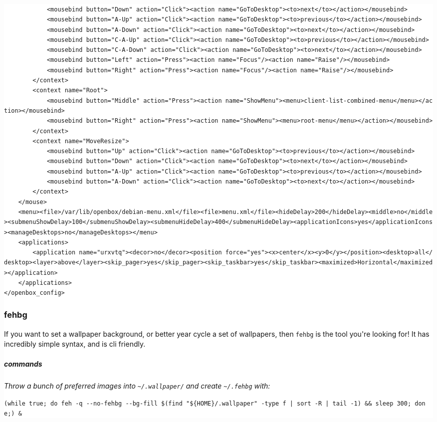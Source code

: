                 <mousebind button="Down" action="Click"><action name="GoToDesktop"><to>next</to></action></mousebind>
                <mousebind button="A-Up" action="Click"><action name="GoToDesktop"><to>previous</to></action></mousebind>
                <mousebind button="A-Down" action="Click"><action name="GoToDesktop"><to>next</to></action></mousebind>
                <mousebind button="C-A-Up" action="Click"><action name="GoToDesktop"><to>previous</to></action></mousebind>
                <mousebind button="C-A-Down" action="Click"><action name="GoToDesktop"><to>next</to></action></mousebind>
                <mousebind button="Left" action="Press"><action name="Focus"/><action name="Raise"/></mousebind>
                <mousebind button="Right" action="Press"><action name="Focus"/><action name="Raise"/></mousebind>
            </context>
            <context name="Root">
                <mousebind button="Middle" action="Press"><action name="ShowMenu"><menu>client-list-combined-menu</menu></action></mousebind>
                <mousebind button="Right" action="Press"><action name="ShowMenu"><menu>root-menu</menu></action></mousebind>
            </context>
            <context name="MoveResize">
                <mousebind button="Up" action="Click"><action name="GoToDesktop"><to>previous</to></action></mousebind>
                <mousebind button="Down" action="Click"><action name="GoToDesktop"><to>next</to></action></mousebind>
                <mousebind button="A-Up" action="Click"><action name="GoToDesktop"><to>previous</to></action></mousebind>
                <mousebind button="A-Down" action="Click"><action name="GoToDesktop"><to>next</to></action></mousebind>
            </context>
        </mouse>
        <menu><file>/var/lib/openbox/debian-menu.xml</file><file>menu.xml</file><hideDelay>200</hideDelay><middle>no</middle><submenuShowDelay>100</submenuShowDelay><submenuHideDelay>400</submenuHideDelay><applicationIcons>yes</applicationIcons><manageDesktops>no</manageDesktops></menu>
        <applications>
            <application name="urxvtq"><decor>no</decor><position force="yes"><x>center</x><y>0</y></position><desktop>all</desktop><layer>above</layer><skip_pager>yes</skip_pager><skip_taskbar>yes</skip_taskbar><maximized>Horizontal</maximized></application>
        </applications>
    </openbox_config>


### fehbg

If you want to set a wallpaper background, or better year cycle a set of wallpapers, then `fehbg` is the tool you're looking for!  It has incredibly simple syntax, and is cli friendly.


##### commands

_Throw a bunch of preferred images into `~/.wallpaper/` and create `~/.fehbg` with:_

    (while true; do feh -q --no-fehbg --bg-fill $(find "${HOME}/.wallpaper" -type f | sort -R | tail -1) && sleep 300; done;) &
